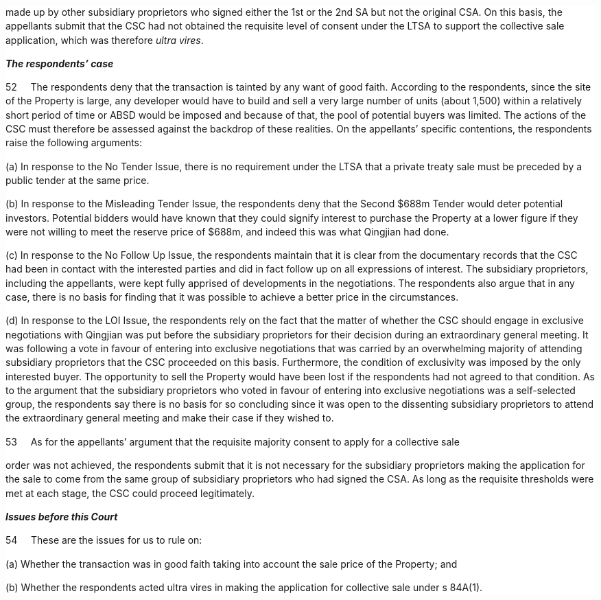 made up by other subsidiary proprietors who signed either the 1st or the 2nd SA but not the original CSA. On this basis, the appellants submit that the CSC had not obtained the requisite level of consent under the LTSA to support the collective sale application, which was therefore _ultra vires_. 

**_The respondents’ case_** 

52     The respondents deny that the transaction is tainted by any want of good faith. According to the respondents, since the site of the Property is large, any developer would have to build and sell a very large number of units (about 1,500) within a relatively short period of time or ABSD would be imposed and because of that, the pool of potential buyers was limited. The actions of the CSC must therefore be assessed against the backdrop of these realities. On the appellants’ specific contentions, the respondents raise the following arguments: 

 (a) In response to the No Tender Issue, there is no requirement under the LTSA that a private treaty sale must be preceded by a public tender at the same price. 

 (b) In response to the Misleading Tender Issue, the respondents deny that the Second $688m Tender would deter potential investors. Potential bidders would have known that they could signify interest to purchase the Property at a lower figure if they were not willing to meet the reserve price of $688m, and indeed this was what Qingjian had done. 

 (c) In response to the No Follow Up Issue, the respondents maintain that it is clear from the documentary records that the CSC had been in contact with the interested parties and did in fact follow up on all expressions of interest. The subsidiary proprietors, including the appellants, were kept fully apprised of developments in the negotiations. The respondents also argue that in any case, there is no basis for finding that it was possible to achieve a better price in the circumstances. 

 (d) In response to the LOI Issue, the respondents rely on the fact that the matter of whether the CSC should engage in exclusive negotiations with Qingjian was put before the subsidiary proprietors for their decision during an extraordinary general meeting. It was following a vote in favour of entering into exclusive negotiations that was carried by an overwhelming majority of attending subsidiary proprietors that the CSC proceeded on this basis. Furthermore, the condition of exclusivity was imposed by the only interested buyer. The opportunity to sell the Property would have been lost if the respondents had not agreed to that condition. As to the argument that the subsidiary proprietors who voted in favour of entering into exclusive negotiations was a self-selected group, the respondents say there is no basis for so concluding since it was open to the dissenting subsidiary proprietors to attend the extraordinary general meeting and make their case if they wished to. 

53     As for the appellants’ argument that the requisite majority consent to apply for a collective sale 


order was not achieved, the respondents submit that it is not necessary for the subsidiary proprietors making the application for the sale to come from the same group of subsidiary proprietors who had signed the CSA. As long as the requisite thresholds were met at each stage, the CSC could proceed legitimately. 

**_Issues before this Court_** 

54     These are the issues for us to rule on: 

 (a) Whether the transaction was in good faith taking into account the sale price of the Property; and 

 (b) Whether the respondents acted ultra vires in making the application for collective sale under s 84A(1). 

